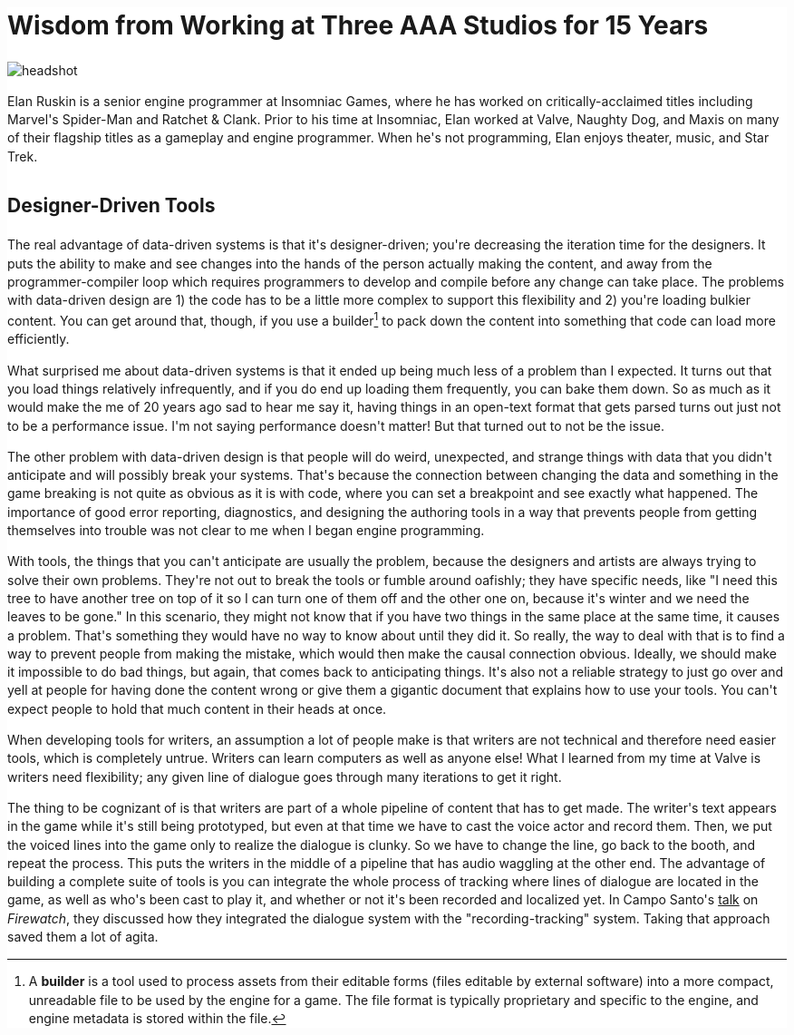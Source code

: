 # Wisdom from Working at Three AAA Studios for 15 Years

![headshot](../images/interviews/elan-ruskin.jpg "Elan Ruskin")

Elan Ruskin is a senior engine programmer at Insomniac Games, where he has worked on critically-acclaimed titles including Marvel's Spider-Man and Ratchet & Clank. Prior to his time at Insomniac, Elan worked at Valve, Naughty Dog, and Maxis on many of their flagship titles as a gameplay and engine programmer. When he's not programming, Elan enjoys theater, music, and Star Trek.

## Designer-Driven Tools

The real advantage of data-driven systems is that it's designer-driven; you're decreasing the  iteration time for the designers. It puts the ability to make and see changes into the hands of the person actually making the content, and away from the programmer-compiler loop which requires programmers to develop and compile before any change can take place. The problems with data-driven design are 1) the code has to be a little more complex to support this flexibility and 2) you're loading bulkier content. You can get around that, though, if you use a builder[^1] to pack down the content into something that code can load more efficiently. 

[^1]: A **builder** is a tool used to process assets from their editable forms (files editable by external software) into a more compact, unreadable file to be used by the engine for a game. The file format is typically proprietary and specific to the engine, and engine metadata is stored within the file.

What surprised me about data-driven systems is that it ended up being much less of a problem than I expected. It turns out that you load things relatively infrequently, and if you do end up loading them frequently, you can bake them down. So as much as it would make the me of 20 years ago sad to hear me say it, having things in an open-text format that gets parsed turns out just not to be a performance issue. I'm not saying performance doesn't matter! But that turned out to not be the issue.

The other problem with data-driven design is that people will do weird, unexpected, and strange things with data that you didn't anticipate and will possibly break your systems. That's because the connection between changing the data and something in the game breaking is not quite as obvious as it is with code, where you can set a breakpoint and see exactly what happened. The importance of good error reporting, diagnostics, and designing the authoring tools in a way that prevents people from getting themselves into trouble was not clear to me when I began engine programming.

With tools, the things that you can't anticipate are usually the problem, because the designers and artists are always trying to solve their own problems. They're not out to break the tools or fumble around oafishly; they have specific needs, like "I need this tree to have another tree on top of it so I can turn one of them off and the other one on, because it's winter and we need the leaves to be gone." In this scenario, they might not know that if you have two things in the same place at the same time, it causes a problem. That's something they would have no way to know about until they did it. So really, the way to deal with that is to find a way to prevent people from making the mistake, which would then make the causal connection obvious. Ideally, we should make it impossible to do bad things, but again, that comes back to anticipating things. It's also not a reliable strategy to just go over and yell at people for having done the content wrong or give them a gigantic document that explains how to use your tools. You can't expect people to hold that much content in their heads at once. 

When developing tools for writers, an assumption a lot of people make is that writers are not technical and therefore need easier tools, which is completely untrue. Writers can learn computers as well as anyone else! What I learned from my time at Valve is writers need flexibility; any given line of dialogue goes through many iterations to get it right.

The thing to be cognizant of is that writers are part of a whole pipeline of content that has to get made. The writer's text appears in the game while it's still being prototyped, but even at that time we have to cast the voice actor and record them. Then, we put the voiced lines into the game only to realize the dialogue is clunky. So we have to change the line, go back to the booth, and repeat the process. This puts the writers in the middle of a pipeline that has audio waggling at the other end. The advantage of building a complete suite of tools is you can integrate the whole process of tracking where lines of dialogue are located in the game, as well as who's been cast to play it, and whether or not it's been recorded and localized yet. In Campo Santo's [talk](https://www.youtube.com/watch?v=hTqmk1Zs_1I) on _Firewatch_, they discussed how they integrated the dialogue system with the "recording-tracking" system. Taking that approach saved them a lot of agita.


[^2]: **Binary** files are files stored in binary format, a format that is easily computer-readable but not really human readable. These are more compact in size than human readable files.
[^4]: **Fixed memory pools** is a data structure for dynamic allocation of fixed block-size memory chunks.
[^5]: **Dynamic memory pools** are pools in which memory sizes are determined during runtime, and are changing per allocation rather than being fixed for all.
[^6]: **Static allocations** is the allocation of memory at compile time, therefore faster than dynamic because the computer doesn't need to switch into kernel mode to grab more memory.
[^7]: An **allocator** is a data structure that encapsulates memory management and doles out memory on request. There are different types of allocators based on the needs (amount and lifetime) of the memory.
[^3]: The **Student T-Test** is a statistic test to determine whether a sample set passes hypothesis, the chance the samples are the same or different. For more information see Elan's [GDC talk](https://www.youtube.com/watch?v=fl9V0U2SGeI).
[^8]: **Open world streaming** refers to the the process of "streaming" (loading) the world/map (sections of the world) into memory while the player moves throughout the world. While the player moves the game decides which section of the map should be loaded into memory, the engine needs to manage memory and framerate during these times of loading.
[^10]: An **airlock** in games refer to an area in which loading of the next chunk/section of the map is being performed. Within this zone the next and previous sections can both be in memory, or with limited memory only the next is being loaded into memory. In the first case the player can enter both the previous and next zones (once loading completes), however in the latter the player can neither advance or backtrack their game's progress while the loading happens.
[^11]: A **game development kit** **(devkit)** is hardware different from the commercially available version of the hardware, specialized for development. It will have a way of booting with a development version of the game, and modern developer kits have debugging features for the developers.